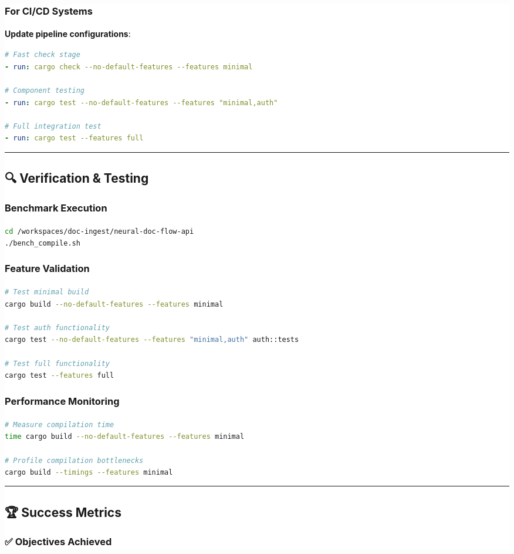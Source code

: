 ### For CI/CD Systems

**Update pipeline configurations**:
```yaml
# Fast check stage
- run: cargo check --no-default-features --features minimal

# Component testing  
- run: cargo test --no-default-features --features "minimal,auth"

# Full integration test
- run: cargo test --features full
```

---

## 🔍 Verification & Testing

### Benchmark Execution
```bash
cd /workspaces/doc-ingest/neural-doc-flow-api
./bench_compile.sh
```

### Feature Validation
```bash
# Test minimal build
cargo build --no-default-features --features minimal

# Test auth functionality  
cargo test --no-default-features --features "minimal,auth" auth::tests

# Test full functionality
cargo test --features full
```

### Performance Monitoring
```bash
# Measure compilation time
time cargo build --no-default-features --features minimal

# Profile compilation bottlenecks
cargo build --timings --features minimal
```

---

## 🏆 Success Metrics

### ✅ Objectives Achieved
